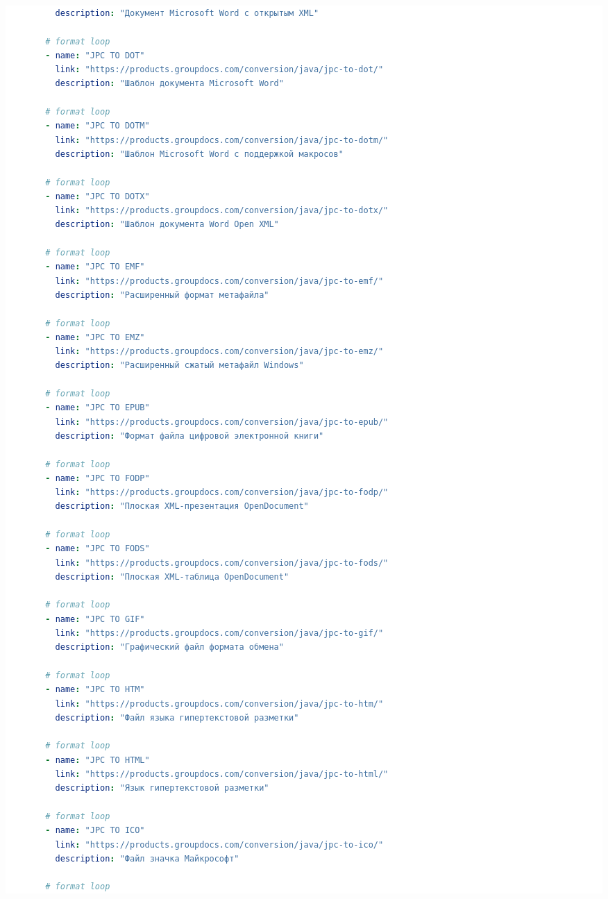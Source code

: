 ```yaml
          description: "Документ Microsoft Word с открытым XML"

        # format loop
        - name: "JPC TO DOT"
          link: "https://products.groupdocs.com/conversion/java/jpc-to-dot/"
          description: "Шаблон документа Microsoft Word"

        # format loop
        - name: "JPC TO DOTM"
          link: "https://products.groupdocs.com/conversion/java/jpc-to-dotm/"
          description: "Шаблон Microsoft Word с поддержкой макросов"

        # format loop
        - name: "JPC TO DOTX"
          link: "https://products.groupdocs.com/conversion/java/jpc-to-dotx/"
          description: "Шаблон документа Word Open XML"

        # format loop
        - name: "JPC TO EMF"
          link: "https://products.groupdocs.com/conversion/java/jpc-to-emf/"
          description: "Расширенный формат метафайла"

        # format loop
        - name: "JPC TO EMZ"
          link: "https://products.groupdocs.com/conversion/java/jpc-to-emz/"
          description: "Расширенный сжатый метафайл Windows"

        # format loop
        - name: "JPC TO EPUB"
          link: "https://products.groupdocs.com/conversion/java/jpc-to-epub/"
          description: "Формат файла цифровой электронной книги"

        # format loop
        - name: "JPC TO FODP"
          link: "https://products.groupdocs.com/conversion/java/jpc-to-fodp/"
          description: "Плоская XML-презентация OpenDocument"

        # format loop
        - name: "JPC TO FODS"
          link: "https://products.groupdocs.com/conversion/java/jpc-to-fods/"
          description: "Плоская XML-таблица OpenDocument"

        # format loop
        - name: "JPC TO GIF"
          link: "https://products.groupdocs.com/conversion/java/jpc-to-gif/"
          description: "Графический файл формата обмена"

        # format loop
        - name: "JPC TO HTM"
          link: "https://products.groupdocs.com/conversion/java/jpc-to-htm/"
          description: "Файл языка гипертекстовой разметки"

        # format loop
        - name: "JPC TO HTML"
          link: "https://products.groupdocs.com/conversion/java/jpc-to-html/"
          description: "Язык гипертекстовой разметки"

        # format loop
        - name: "JPC TO ICO"
          link: "https://products.groupdocs.com/conversion/java/jpc-to-ico/"
          description: "Файл значка Майкрософт"

        # format loop
```